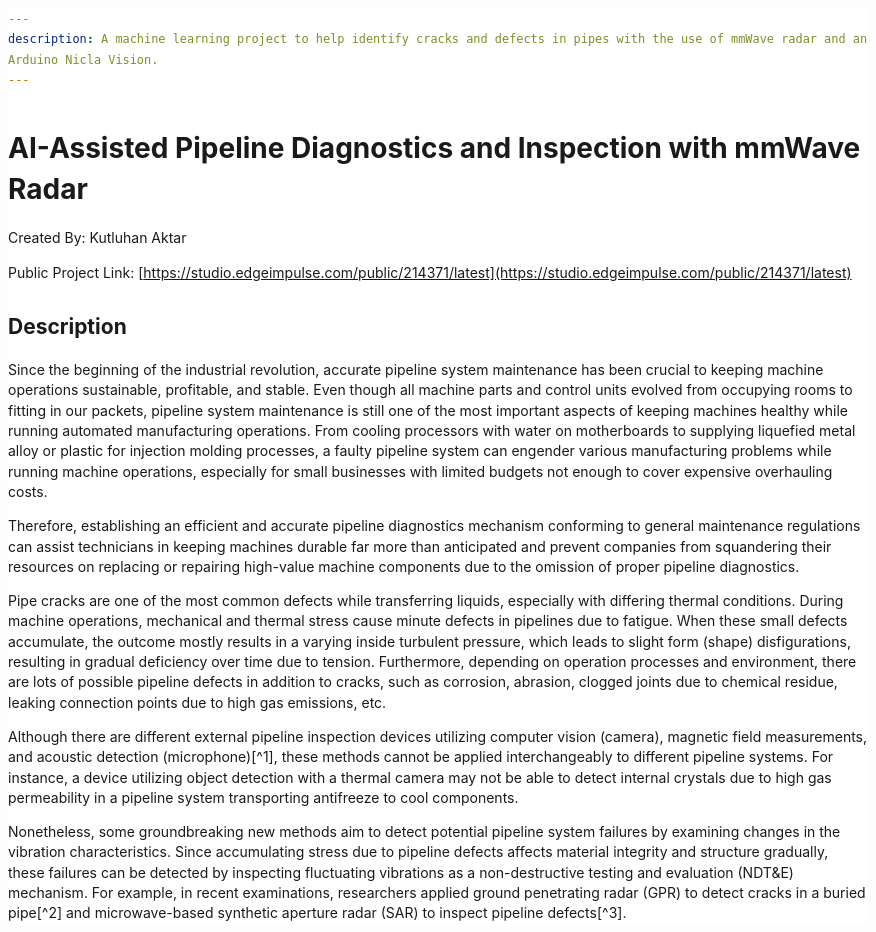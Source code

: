 ```yaml
---
description: A machine learning project to help identify cracks and defects in pipes with the use of mmWave radar and an Arduino Nicla Vision.
---
```


# AI-Assisted Pipeline Diagnostics and Inspection with mmWave Radar

Created By:
Kutluhan Aktar

Public Project Link:
[https://studio.edgeimpulse.com/public/214371/latest](https://studio.edgeimpulse.com/public/214371/latest)

## Description

Since the beginning of the industrial revolution, accurate pipeline system maintenance has been crucial to keeping machine operations sustainable, profitable, and stable. Even though all machine parts and control units evolved from occupying rooms to fitting in our packets, pipeline system maintenance is still one of the most important aspects of keeping machines healthy while running automated manufacturing operations. From cooling processors with water on motherboards to supplying liquefied metal alloy or plastic for injection molding processes, a faulty pipeline system can engender various manufacturing problems while running machine operations, especially for small businesses with limited budgets not enough to cover expensive overhauling costs.

Therefore, establishing an efficient and accurate pipeline diagnostics mechanism conforming to general maintenance regulations can assist technicians in keeping machines durable far more than anticipated and prevent companies from squandering their resources on replacing or repairing high-value machine components due to the omission of proper pipeline diagnostics.

Pipe cracks are one of the most common defects while transferring liquids, especially with differing thermal conditions. During machine operations, mechanical and thermal stress cause minute defects in pipelines due to fatigue. When these small defects accumulate, the outcome mostly results in a varying inside turbulent pressure, which leads to slight form (shape) disfigurations, resulting in gradual deficiency over time due to tension. Furthermore, depending on operation processes and environment, there are lots of possible pipeline defects in addition to cracks, such as corrosion, abrasion, clogged joints due to chemical residue, leaking connection points due to high gas emissions, etc.

Although there are different external pipeline inspection devices utilizing computer vision (camera), magnetic field measurements, and acoustic detection (microphone)[^1], these methods cannot be applied interchangeably to different pipeline systems. For instance, a device utilizing object detection with a thermal camera may not be able to detect internal crystals due to high gas permeability in a pipeline system transporting antifreeze to cool components.

Nonetheless, some groundbreaking new methods aim to detect potential pipeline system failures by examining changes in the vibration characteristics. Since accumulating stress due to pipeline defects affects material integrity and structure gradually, these failures can be detected by inspecting fluctuating vibrations as a non-destructive testing and evaluation (NDT&E) mechanism. For example, in recent examinations, researchers applied ground penetrating radar (GPR) to detect cracks in a buried pipe[^2] and microwave-based synthetic aperture radar (SAR) to inspect pipeline defects[^3].
